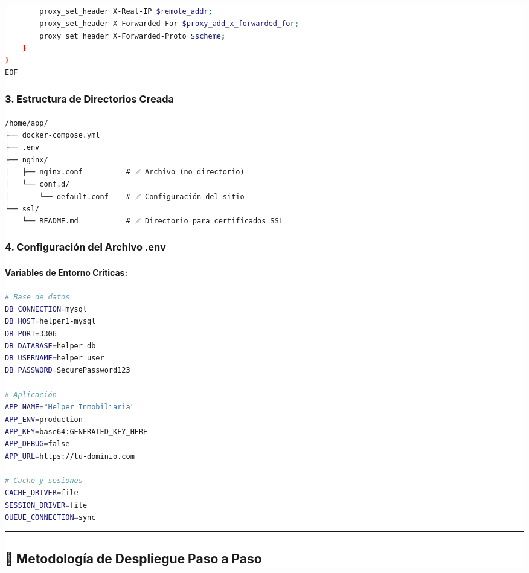 ```bash
        proxy_set_header X-Real-IP $remote_addr;
        proxy_set_header X-Forwarded-For $proxy_add_x_forwarded_for;
        proxy_set_header X-Forwarded-Proto $scheme;
    }
}
EOF
```

### 3. Estructura de Directorios Creada

```
/home/app/
├── docker-compose.yml
├── .env
├── nginx/
│   ├── nginx.conf          # ✅ Archivo (no directorio)
│   └── conf.d/
│       └── default.conf    # ✅ Configuración del sitio
└── ssl/
    └── README.md           # ✅ Directorio para certificados SSL
```

### 4. Configuración del Archivo .env

#### Variables de Entorno Críticas:
```bash
# Base de datos
DB_CONNECTION=mysql
DB_HOST=helper1-mysql
DB_PORT=3306
DB_DATABASE=helper_db
DB_USERNAME=helper_user
DB_PASSWORD=SecurePassword123

# Aplicación
APP_NAME="Helper Inmobiliaria"
APP_ENV=production
APP_KEY=base64:GENERATED_KEY_HERE
APP_DEBUG=false
APP_URL=https://tu-dominio.com

# Cache y sesiones
CACHE_DRIVER=file
SESSION_DRIVER=file
QUEUE_CONNECTION=sync
```

---

## 🚀 Metodología de Despliegue Paso a Paso

